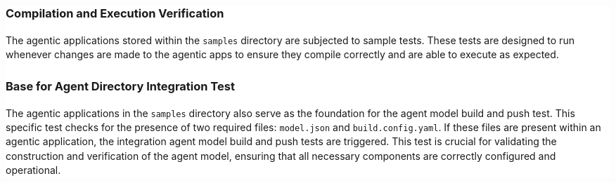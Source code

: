 ### Compilation and Execution Verification

The agentic applications stored within the `samples` directory are subjected to
sample tests. These tests are designed to run whenever changes are made to the
agentic apps to ensure they compile correctly and are able to execute as
expected.

### Base for Agent Directory Integration Test

The agentic applications in the `samples` directory also serve as the foundation
for the agent model build and push test. This specific test checks for the
presence of two required files: `model.json` and `build.config.yaml`. If these
files are present within an agentic application, the integration agent model
build and push tests are triggered. This test is crucial for validating the
construction and verification of the agent model, ensuring that all necessary
components are correctly configured and operational.
